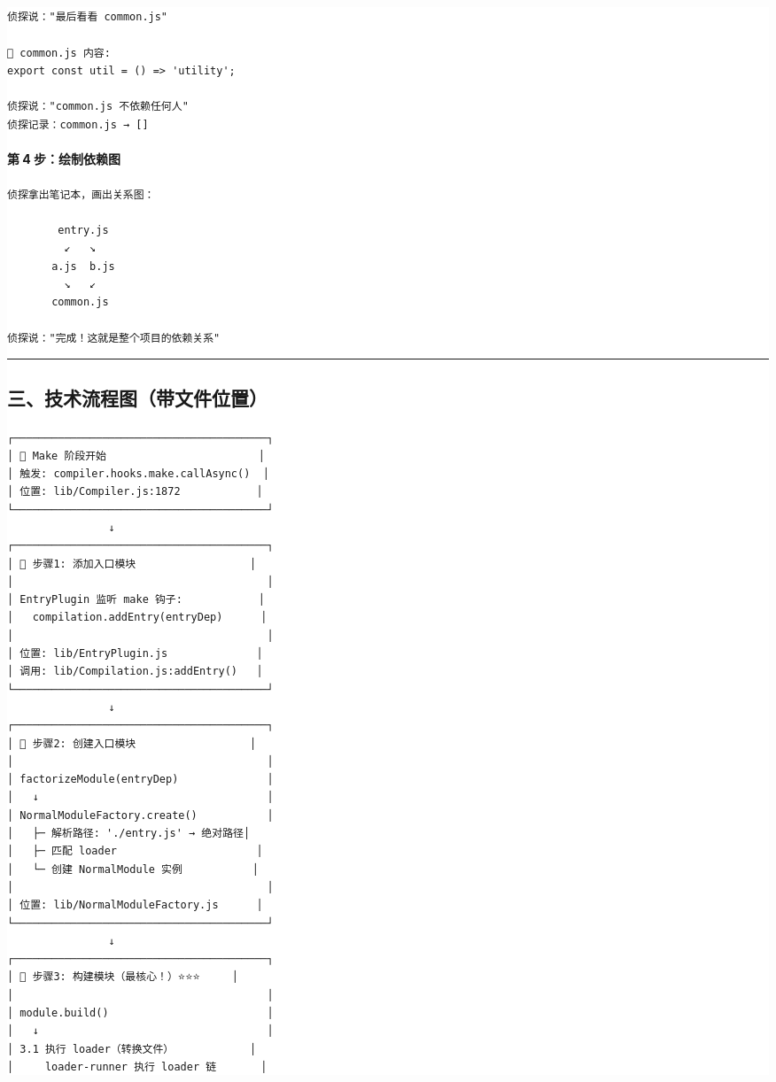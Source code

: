 ```
侦探说："最后看看 common.js"

📄 common.js 内容:
export const util = () => 'utility';

侦探说："common.js 不依赖任何人"
侦探记录：common.js → []
```

#### **第 4 步：绘制依赖图**

```
侦探拿出笔记本，画出关系图：

        entry.js
         ↙   ↘
       a.js  b.js
         ↘   ↙
       common.js

侦探说："完成！这就是整个项目的依赖关系"
```

---

## 三、技术流程图（带文件位置）

```
┌────────────────────────────────────────┐
│ 🚀 Make 阶段开始                        │
│ 触发: compiler.hooks.make.callAsync()  │
│ 位置: lib/Compiler.js:1872            │
└────────────────────────────────────────┘
                ↓
┌────────────────────────────────────────┐
│ 📍 步骤1: 添加入口模块                  │
│                                        │
│ EntryPlugin 监听 make 钩子:            │
│   compilation.addEntry(entryDep)      │
│                                        │
│ 位置: lib/EntryPlugin.js              │
│ 调用: lib/Compilation.js:addEntry()   │
└────────────────────────────────────────┘
                ↓
┌────────────────────────────────────────┐
│ 📍 步骤2: 创建入口模块                  │
│                                        │
│ factorizeModule(entryDep)              │
│   ↓                                    │
│ NormalModuleFactory.create()           │
│   ├─ 解析路径: './entry.js' → 绝对路径│
│   ├─ 匹配 loader                      │
│   └─ 创建 NormalModule 实例           │
│                                        │
│ 位置: lib/NormalModuleFactory.js      │
└────────────────────────────────────────┘
                ↓
┌────────────────────────────────────────┐
│ 📍 步骤3: 构建模块（最核心！）⭐⭐⭐     │
│                                        │
│ module.build()                         │
│   ↓                                    │
│ 3.1 执行 loader（转换文件）            │
│     loader-runner 执行 loader 链       │
```